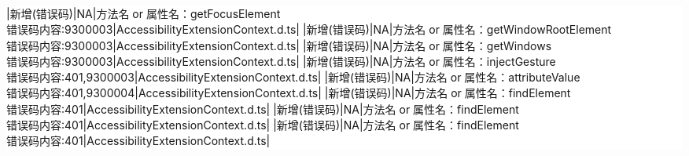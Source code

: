 |新增(错误码)|NA|方法名 or 属性名：getFocusElement<br>错误码内容:9300003|AccessibilityExtensionContext.d.ts|
|新增(错误码)|NA|方法名 or 属性名：getWindowRootElement<br>错误码内容:9300003|AccessibilityExtensionContext.d.ts|
|新增(错误码)|NA|方法名 or 属性名：getWindows<br>错误码内容:9300003|AccessibilityExtensionContext.d.ts|
|新增(错误码)|NA|方法名 or 属性名：injectGesture<br>错误码内容:401,9300003|AccessibilityExtensionContext.d.ts|
|新增(错误码)|NA|方法名 or 属性名：attributeValue<br>错误码内容:401,9300004|AccessibilityExtensionContext.d.ts|
|新增(错误码)|NA|方法名 or 属性名：findElement<br>错误码内容:401|AccessibilityExtensionContext.d.ts|
|新增(错误码)|NA|方法名 or 属性名：findElement<br>错误码内容:401|AccessibilityExtensionContext.d.ts|
|新增(错误码)|NA|方法名 or 属性名：findElement<br>错误码内容:401|AccessibilityExtensionContext.d.ts|
